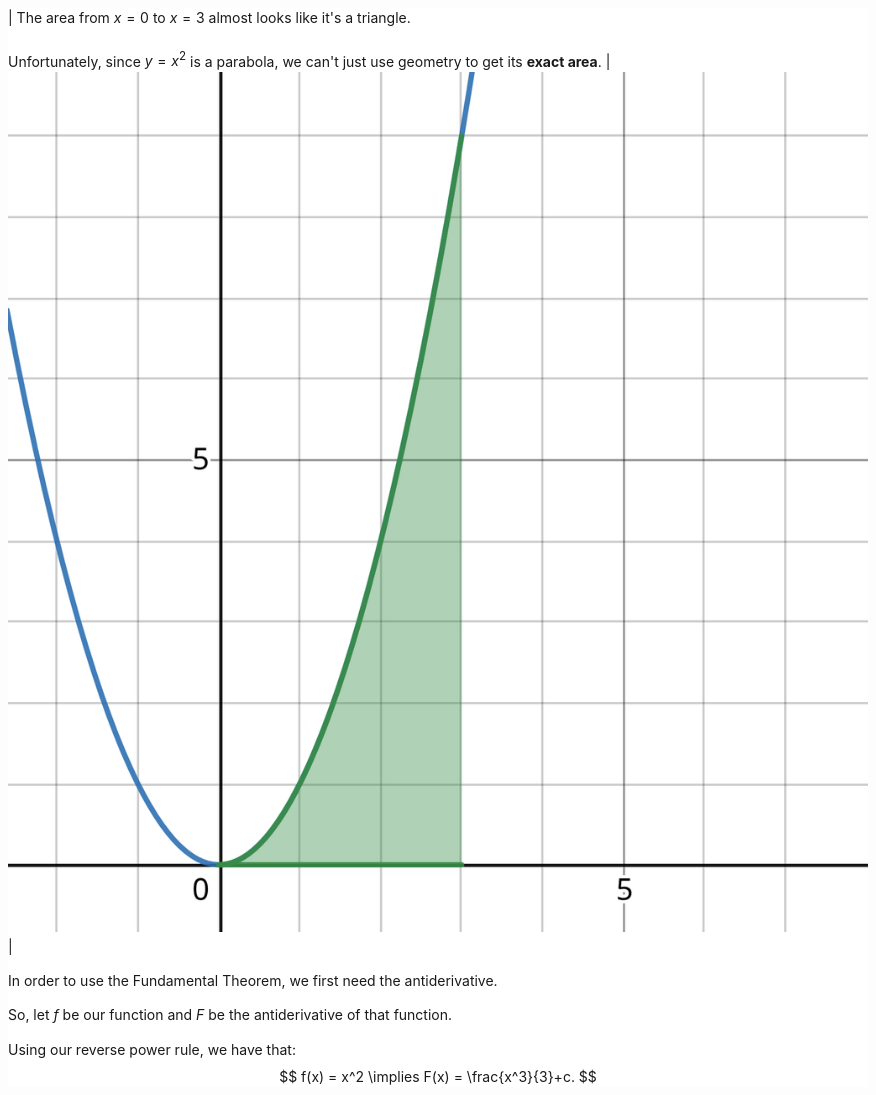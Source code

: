| The area from $x=0$ to $x=3$ almost looks like it's a triangle.<br><br>Unfortunately, since $y=x^2$ is a parabola, we can't just use geometry to get its **exact area**. | ![46f3bcf587ef4ea1864a5e0a601ab513](assets/46f3bcf587ef4ea1864a5e0a601ab513.svg) |

In order to use the Fundamental Theorem, we first need the antiderivative.

So, let $f$ be our function and $F$ be the antiderivative of that function.

Using our reverse power rule, we have that:
$$
f(x) = x^2 \implies F(x) = \frac{x^3}{3}+c.
$$
